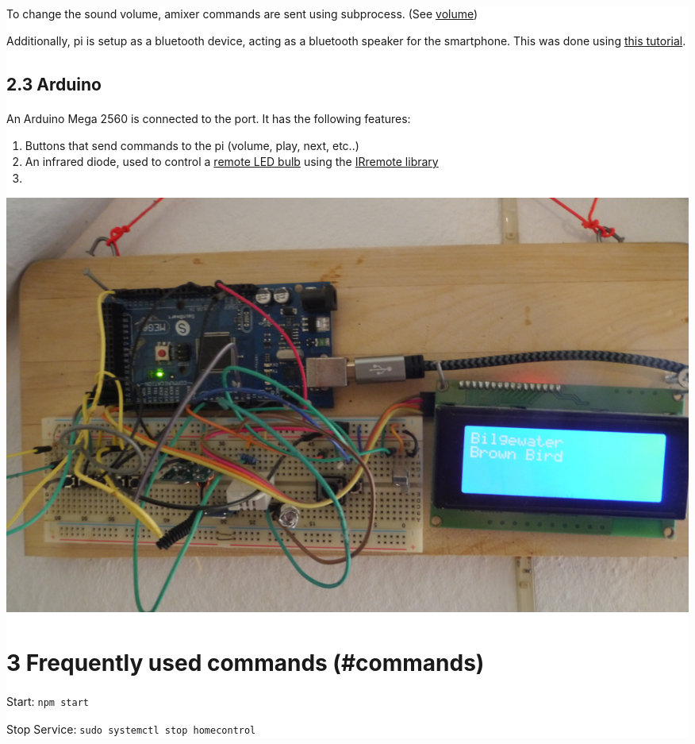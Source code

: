 To change the sound volume, amixer commands are sent using subprocess. (See [volume](volume))

Additionally, pi is setup as a bluetooth device, acting as a bluetooth speaker for the smartphone. This was done using [this tutorial](https://github.com/nicokaiser/rpi-audio-receiver).

## 2.3 Arduino
An Arduino Mega 2560 is connected to the port. It has the following features:

1. Buttons that send commands to the pi (volume, play, next, etc..)
2. An infrared diode, used to control a [remote LED bulb](https://www.obi.at/e27-led/lightme-led-leuchtmittel-gluehlampenform-e27-10-w-810-lm-warmweiss-rgb-eek-a-/p/6774301) using the [IRremote library](https://github.com/Arduino-IRremote/Arduino-IRremote)
3.  [](https://github.com/adafruit/DHT-sensor-library)


![arduino](Readme/arduino.jpg)




# 3 Frequently used commands (#commands)
Start:
`npm start`

Stop Service:
`sudo systemctl stop homecontrol`
